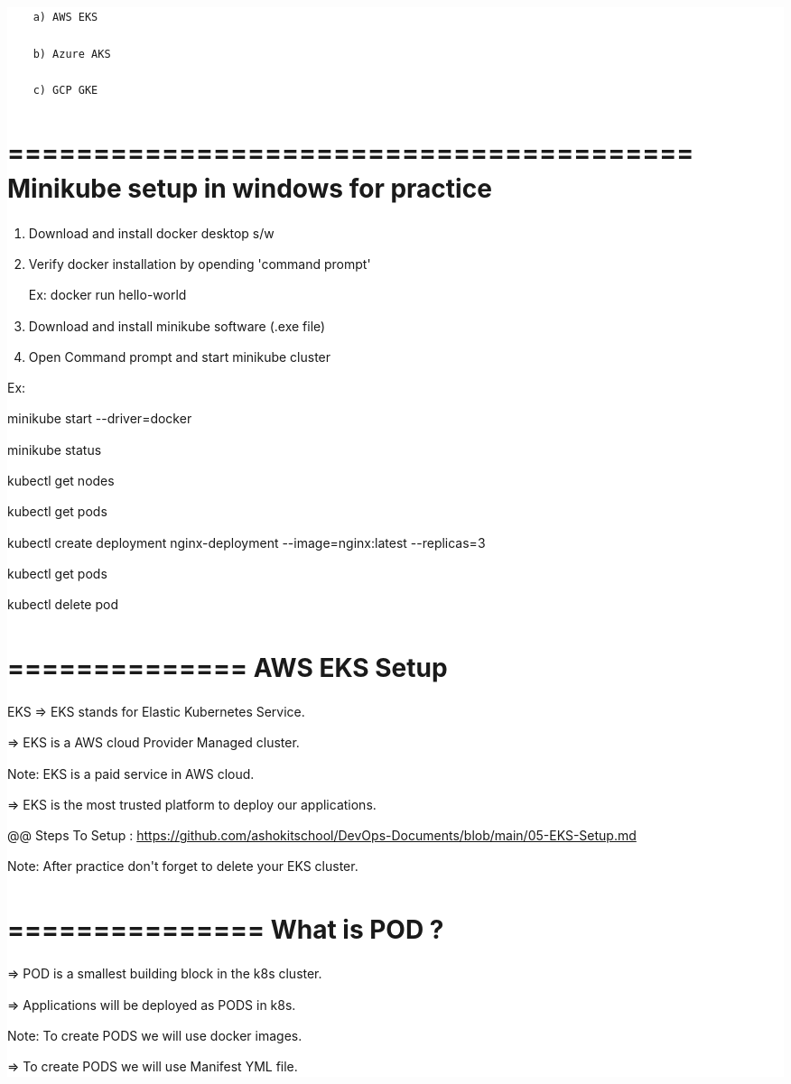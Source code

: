 		a) AWS EKS

		b) Azure AKS

		c) GCP GKE


========================================
Minikube setup in windows for practice
========================================

1) Download and install docker desktop s/w

2) Verify docker installation by opending 'command prompt'

	Ex: docker run hello-world

3) Download and install minikube software	(.exe file)

4) Open Command prompt and start minikube cluster

Ex:

minikube start --driver=docker

minikube status

kubectl get nodes

kubectl get pods

kubectl create deployment nginx-deployment --image=nginx:latest --replicas=3

kubectl get pods

kubectl delete pod <pod-name>


==============
AWS EKS Setup
==============

EKS => EKS stands for Elastic Kubernetes Service.

=> EKS is a AWS cloud Provider Managed cluster.

Note: EKS is a paid service in AWS cloud.

=> EKS is the most trusted platform to deploy our applications.

@@ Steps To Setup : https://github.com/ashokitschool/DevOps-Documents/blob/main/05-EKS-Setup.md

Note: After practice don't forget to delete your EKS cluster.

===============
What is POD ?
===============

=> POD is a smallest building block in the k8s cluster.

=> Applications will be deployed as PODS in k8s.

Note: To create PODS we will use docker images.

=> To create PODS we will use Manifest YML file.
